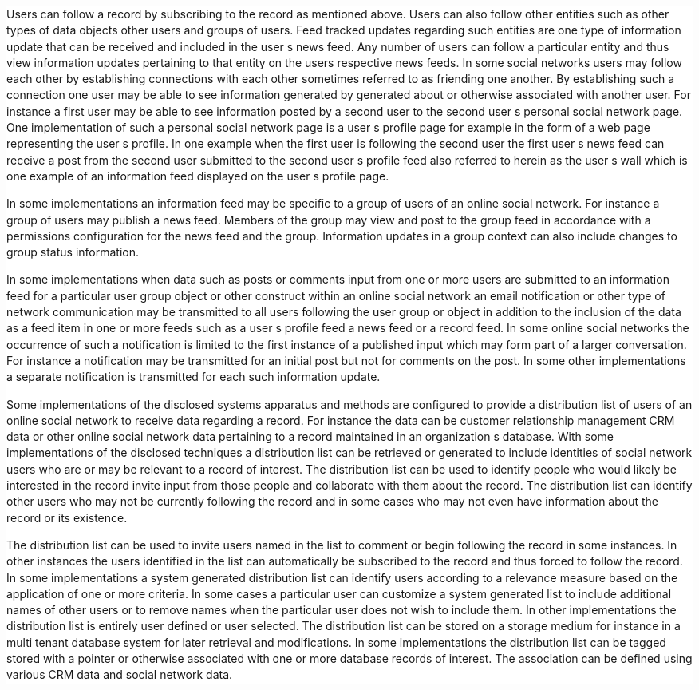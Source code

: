 Users can follow a record by subscribing to the record as mentioned above. Users can also follow other entities such as other types of data objects other users and groups of users. Feed tracked updates regarding such entities are one type of information update that can be received and included in the user s news feed. Any number of users can follow a particular entity and thus view information updates pertaining to that entity on the users respective news feeds. In some social networks users may follow each other by establishing connections with each other sometimes referred to as friending one another. By establishing such a connection one user may be able to see information generated by generated about or otherwise associated with another user. For instance a first user may be able to see information posted by a second user to the second user s personal social network page. One implementation of such a personal social network page is a user s profile page for example in the form of a web page representing the user s profile. In one example when the first user is following the second user the first user s news feed can receive a post from the second user submitted to the second user s profile feed also referred to herein as the user s wall which is one example of an information feed displayed on the user s profile page.

In some implementations an information feed may be specific to a group of users of an online social network. For instance a group of users may publish a news feed. Members of the group may view and post to the group feed in accordance with a permissions configuration for the news feed and the group. Information updates in a group context can also include changes to group status information.

In some implementations when data such as posts or comments input from one or more users are submitted to an information feed for a particular user group object or other construct within an online social network an email notification or other type of network communication may be transmitted to all users following the user group or object in addition to the inclusion of the data as a feed item in one or more feeds such as a user s profile feed a news feed or a record feed. In some online social networks the occurrence of such a notification is limited to the first instance of a published input which may form part of a larger conversation. For instance a notification may be transmitted for an initial post but not for comments on the post. In some other implementations a separate notification is transmitted for each such information update.

Some implementations of the disclosed systems apparatus and methods are configured to provide a distribution list of users of an online social network to receive data regarding a record. For instance the data can be customer relationship management CRM data or other online social network data pertaining to a record maintained in an organization s database. With some implementations of the disclosed techniques a distribution list can be retrieved or generated to include identities of social network users who are or may be relevant to a record of interest. The distribution list can be used to identify people who would likely be interested in the record invite input from those people and collaborate with them about the record. The distribution list can identify other users who may not be currently following the record and in some cases who may not even have information about the record or its existence.

The distribution list can be used to invite users named in the list to comment or begin following the record in some instances. In other instances the users identified in the list can automatically be subscribed to the record and thus forced to follow the record. In some implementations a system generated distribution list can identify users according to a relevance measure based on the application of one or more criteria. In some cases a particular user can customize a system generated list to include additional names of other users or to remove names when the particular user does not wish to include them. In other implementations the distribution list is entirely user defined or user selected. The distribution list can be stored on a storage medium for instance in a multi tenant database system for later retrieval and modifications. In some implementations the distribution list can be tagged stored with a pointer or otherwise associated with one or more database records of interest. The association can be defined using various CRM data and social network data.
